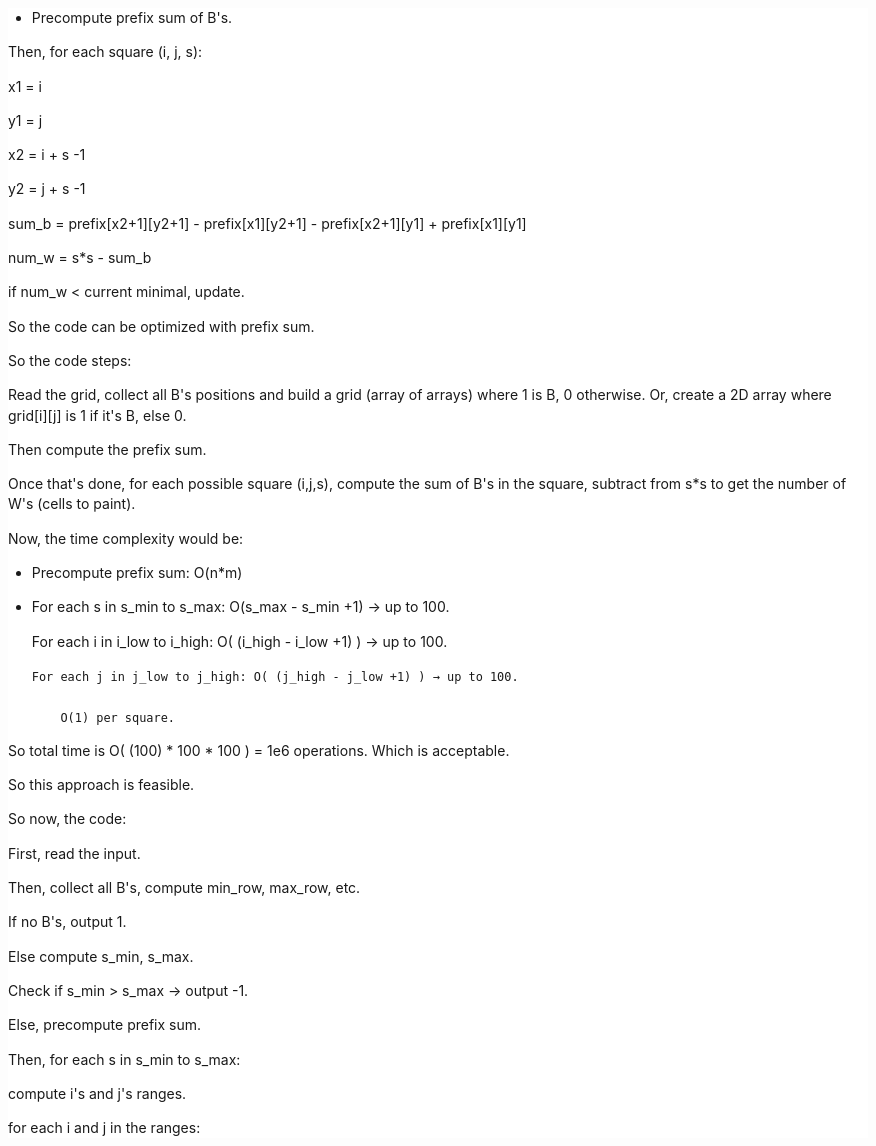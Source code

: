 - Precompute prefix sum of B's.

Then, for each square (i, j, s):

   x1 = i

   y1 = j

   x2 = i + s -1

   y2 = j + s -1

   sum_b = prefix[x2+1][y2+1] - prefix[x1][y2+1] - prefix[x2+1][y1] + prefix[x1][y1]

   num_w = s*s - sum_b

   if num_w < current minimal, update.

So the code can be optimized with prefix sum.

So the code steps:

Read the grid, collect all B's positions and build a grid (array of arrays) where 1 is B, 0 otherwise. Or, create a 2D array where grid[i][j] is 1 if it's B, else 0.

Then compute the prefix sum.

Once that's done, for each possible square (i,j,s), compute the sum of B's in the square, subtract from s*s to get the number of W's (cells to paint).

Now, the time complexity would be:

- Precompute prefix sum: O(n*m)

- For each s in s_min to s_max: O(s_max - s_min +1) → up to 100.

   For each i in i_low to i_high: O( (i_high - i_low +1) ) → up to 100.

      For each j in j_low to j_high: O( (j_high - j_low +1) ) → up to 100.

          O(1) per square.

So total time is O( (100) * 100 * 100 ) = 1e6 operations. Which is acceptable.

So this approach is feasible.

So now, the code:

First, read the input.

Then, collect all B's, compute min_row, max_row, etc.

If no B's, output 1.

Else compute s_min, s_max.

Check if s_min > s_max → output -1.

Else, precompute prefix sum.

Then, for each s in s_min to s_max:

   compute i's and j's ranges.

   for each i and j in the ranges:
